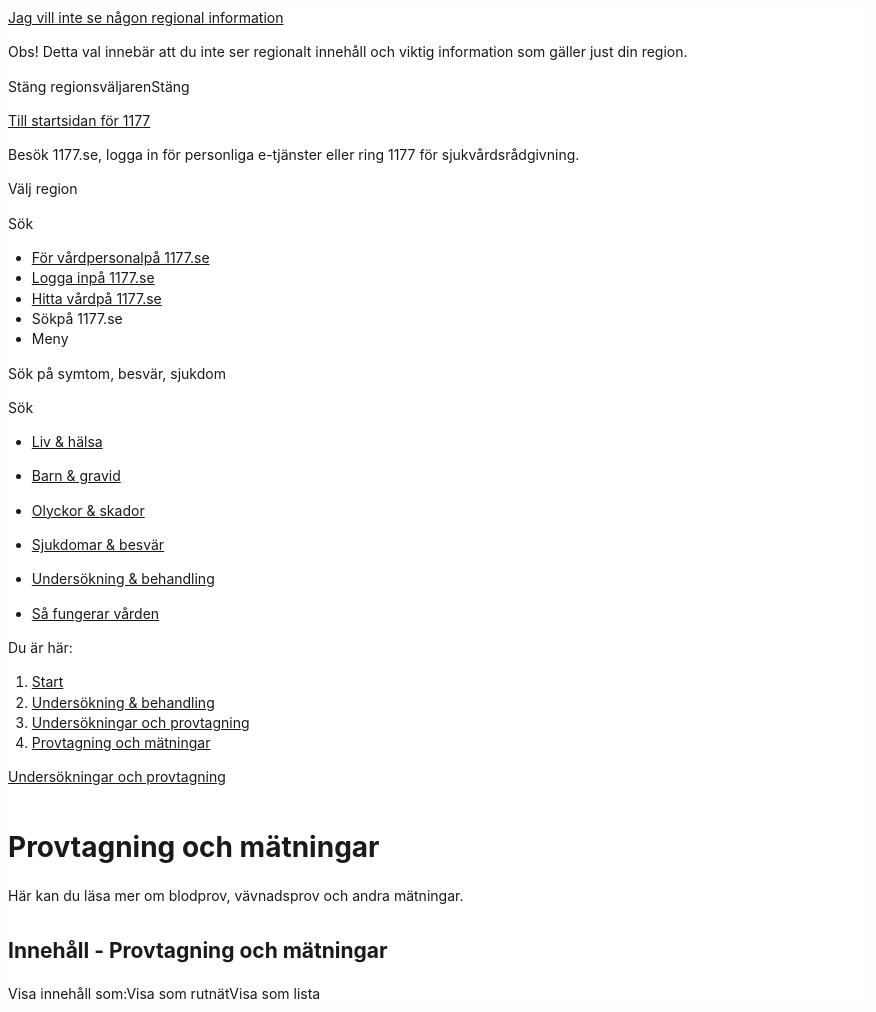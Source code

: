[Jag vill inte se någon regional information](https://www.1177.se/undersokning-behandling/undersokningar-och-provtagning/provtagning-och-matningar/?globalregion=00)

Obs! Detta val innebär att du inte ser regionalt innehåll och viktig information som gäller just din region.

Stäng regionsväljarenStäng

[Till startsidan för 1177](https://www.1177.se/)

Besök 1177.se, logga in för personliga e-tjänster eller ring 1177 för sjukvårdsrådgivning.

Välj region

Sök

*   [För vårdpersonalpå 1177.se](https://vardpersonal.1177.se/)
*   [Logga inpå 1177.se](https://www.1177.se/lankbiblioteket/nationella-lankar/1177---lankar/e-tjanster---behallare/e-tjanster---allman-inloggning/)
*   [Hitta vårdpå 1177.se](https://www.1177.se/hitta-vard/)
*   Sökpå 1177.se
*   Meny

Sök på symtom, besvär, sjukdom

Sök

*   [Liv & hälsa](https://www.1177.se/liv--halsa/)
    
*   [Barn & gravid](https://www.1177.se/barn--gravid/)
    
*   [Olyckor & skador](https://www.1177.se/olyckor--skador/)
    
*   [Sjukdomar & besvär](https://www.1177.se/sjukdomar--besvar/)
    
*   [Undersökning & behandling](https://www.1177.se/undersokning-behandling/)
    
*   [Så fungerar vården](https://www.1177.se/sa-fungerar-varden/)
    

Du är här:

1.  [Start](https://www.1177.se/)
2.  [Undersökning & behandling](https://www.1177.se/undersokning-behandling/)
3.  [Undersökningar och provtagning](https://www.1177.se/undersokning-behandling/undersokningar-och-provtagning/)
4.  [Provtagning och mätningar](https://www.1177.se/undersokning-behandling/undersokningar-och-provtagning/provtagning-och-matningar/)

[Undersökningar och provtagning](https://www.1177.se/undersokning-behandling/undersokningar-och-provtagning/)

Provtagning och mätningar
=========================

Här kan du läsa mer om blodprov, vävnadsprov och andra mätningar.

Innehåll - Provtagning och mätningar
------------------------------------

Visa innehåll som:Visa som rutnätVisa som lista
